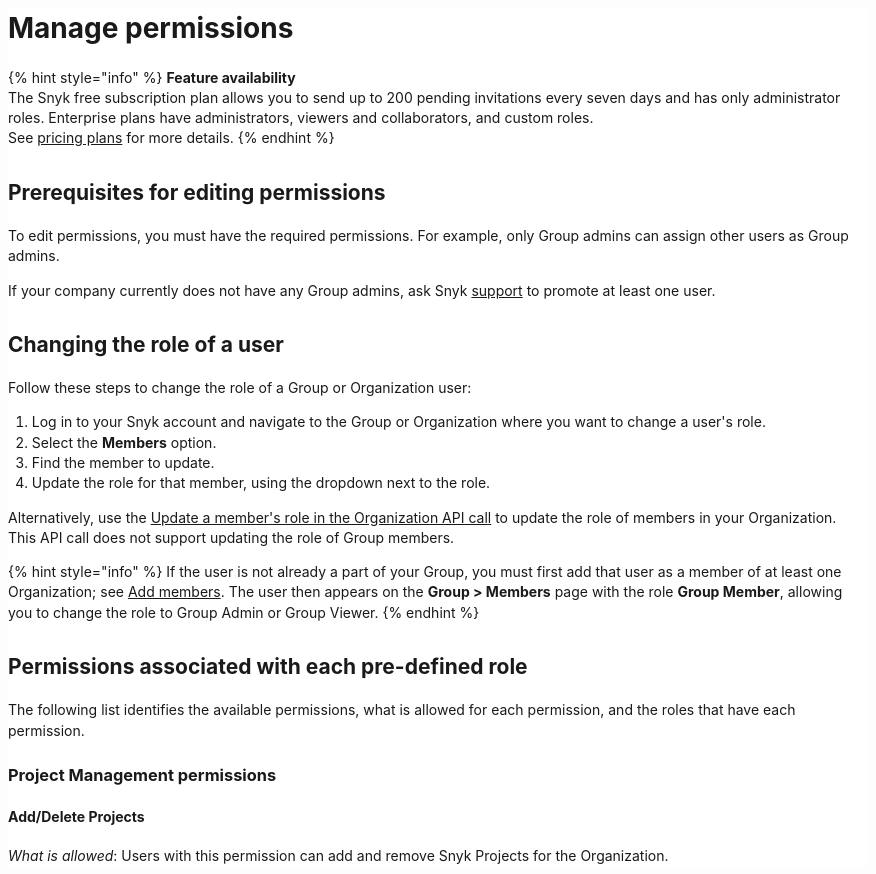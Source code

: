 # Manage permissions

{% hint style="info" %}
**Feature availability**\
The Snyk free subscription plan allows you to send up to 200 pending invitations every seven days and has only administrator roles. Enterprise plans have administrators, viewers and collaborators, and custom roles.\
See [pricing plans](https://snyk.io/plans/) for more details.
{% endhint %}

## Prerequisites for editing permissions

To edit permissions, you must have the required permissions. For example, only Group admins can assign other users as Group admins.

If your company currently does not have any Group admins, ask Snyk [support](https://support.snyk.io/hc/en-us/requests/new) to promote at least one user.

## Changing the role of a user

Follow these steps to change the role of a Group or Organization user:

1. Log in to your Snyk account and navigate to the Group or Organization where you want to change a user's role.
2. Select the **Members** option.
3. Find the member to update.
4. Update the role for that member, using the dropdown next to the role.

Alternatively, use the [Update a member's role in the Organization API call](https://snyk.docs.apiary.io/#reference/organizations/organization-settings/update-a-member's-role-in-the-organization) to update the role of members in your Organization. This API call does not support updating the role of Group members.

{% hint style="info" %}
If the user is not already a part of your Group, you must first add that user as a member of at least one Organization; see [Add members](../manage-users-in-organizations-and-groups/manage-users-in-organizations.md#add-members). The user then appears on the **Group > Members** page with the role **Group Member**, allowing you to change the role to Group Admin or Group Viewer.
{% endhint %}

## Permissions associated with each pre-defined role

The following list identifies the available permissions, what is allowed for each permission, and the roles that have each permission.

### Project Management permissions

#### Add/Delete Projects

_What is allowed_: Users with this permission can add and remove Snyk Projects for the Organization.
